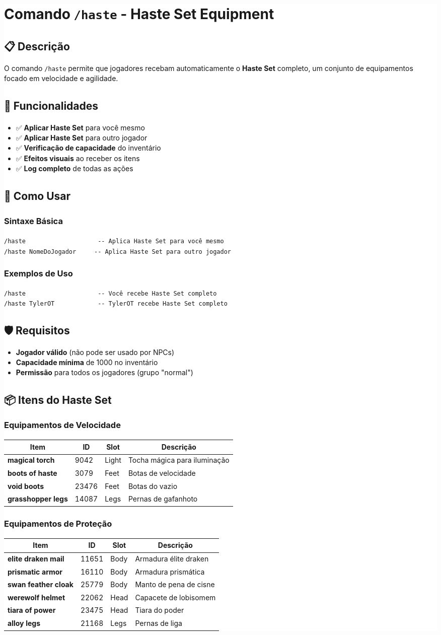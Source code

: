 # Comando `/haste` - Haste Set Equipment

## 📋 **Descrição**
O comando `/haste` permite que jogadores recebam automaticamente o **Haste Set** completo, um conjunto de equipamentos focado em velocidade e agilidade.

## 🎯 **Funcionalidades**
- ✅ **Aplicar Haste Set** para você mesmo
- ✅ **Aplicar Haste Set** para outro jogador
- ✅ **Verificação de capacidade** do inventário
- ✅ **Efeitos visuais** ao receber os itens
- ✅ **Log completo** de todas as ações

## 🚀 **Como Usar**

### **Sintaxe Básica**
```
/haste                    -- Aplica Haste Set para você mesmo
/haste NomeDoJogador     -- Aplica Haste Set para outro jogador
```

### **Exemplos de Uso**
```
/haste                    -- Você recebe Haste Set completo
/haste TylerOT            -- TylerOT recebe Haste Set completo
```

## 🛡️ **Requisitos**
- **Jogador válido** (não pode ser usado por NPCs)
- **Capacidade mínima** de 1000 no inventário
- **Permissão** para todos os jogadores (grupo "normal")

## 📦 **Itens do Haste Set**

### **Equipamentos de Velocidade**
| Item | ID | Slot | Descrição |
|------|----|------|-----------|
| **magical torch** | 9042 | Light | Tocha mágica para iluminação |
| **boots of haste** | 3079 | Feet | Botas de velocidade |
| **void boots** | 23476 | Feet | Botas do vazio |
| **grasshopper legs** | 14087 | Legs | Pernas de gafanhoto |

### **Equipamentos de Proteção**
| Item | ID | Slot | Descrição |
|------|----|------|-----------|
| **elite draken mail** | 11651 | Body | Armadura élite draken |
| **prismatic armor** | 16110 | Body | Armadura prismática |
| **swan feather cloak** | 25779 | Body | Manto de pena de cisne |
| **werewolf helmet** | 22062 | Head | Capacete de lobisomem |
| **tiara of power** | 23475 | Head | Tiara do poder |
| **alloy legs** | 21168 | Legs | Pernas de liga |
